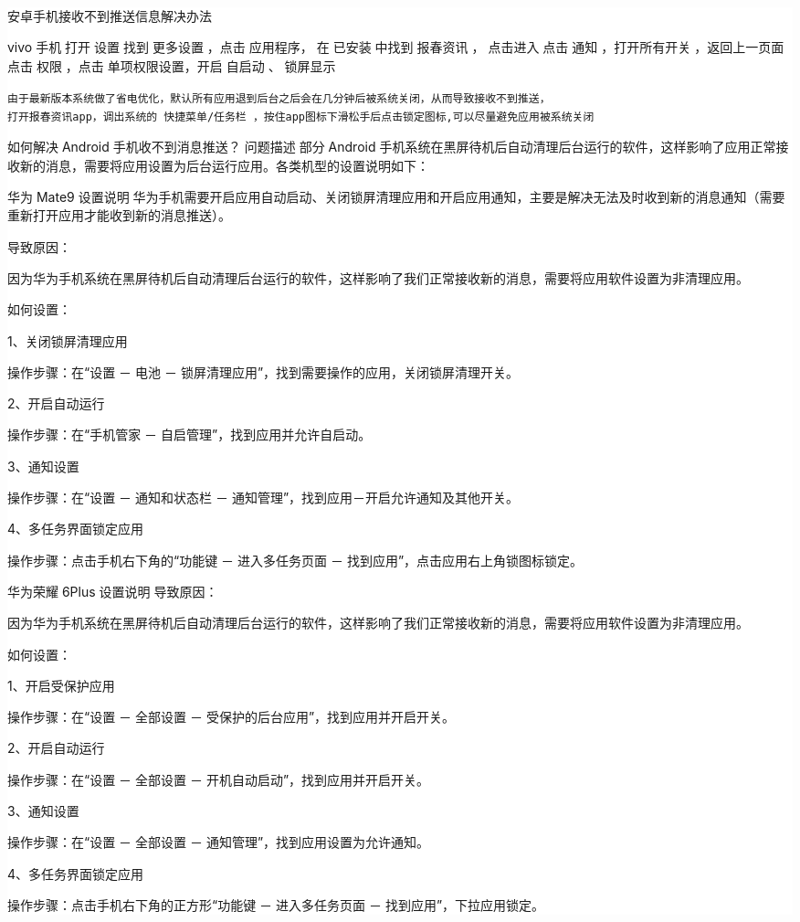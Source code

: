 安卓手机接收不到推送信息解决办法

vivo 手机
	打开 设置 找到 更多设置 ，点击 应用程序， 在  已安装 中找到 报春资讯 ， 点击进入
	点击  通知  ，打开所有开关 ，返回上一页面
	点击  权限  ，点击 单项权限设置，开启 自启动 、 锁屏显示

	由于最新版本系统做了省电优化，默认所有应用退到后台之后会在几分钟后被系统关闭，从而导致接收不到推送，
	打开报春资讯app，调出系统的 快捷菜单/任务栏 ，按住app图标下滑松手后点击锁定图标,可以尽量避免应用被系统关闭


如何解决 Android 手机收不到消息推送？
问题描述
部分 Android 手机系统在黑屏待机后自动清理后台运行的软件，这样影响了应用正常接收新的消息，需要将应用设置为后台运行应用。各类机型的设置说明如下：


华为 Mate9 设置说明
华为手机需要开启应用自动启动、关闭锁屏清理应用和开启应用通知，主要是解决无法及时收到新的消息通知（需要重新打开应用才能收到新的消息推送）。

导致原因：

因为华为手机系统在黑屏待机后自动清理后台运行的软件，这样影响了我们正常接收新的消息，需要将应用软件设置为非清理应用。

如何设置：

1、关闭锁屏清理应用

操作步骤：在“设置 － 电池 － 锁屏清理应用”，找到需要操作的应用，关闭锁屏清理开关。

2、开启自动运行

操作步骤：在“手机管家 － 自启管理”，找到应用并允许自启动。

3、通知设置

操作步骤：在“设置 － 通知和状态栏 － 通知管理”，找到应用－开启允许通知及其他开关。

4、多任务界面锁定应用

操作步骤：点击手机右下角的“功能键 － 进入多任务页面 － 找到应用”，点击应用右上角锁图标锁定。

华为荣耀 6Plus 设置说明
导致原因：

因为华为手机系统在黑屏待机后自动清理后台运行的软件，这样影响了我们正常接收新的消息，需要将应用软件设置为非清理应用。

如何设置：

1、开启受保护应用

操作步骤：在“设置 － 全部设置 － 受保护的后台应用”，找到应用并开启开关。

2、开启自动运行

操作步骤：在“设置 － 全部设置 － 开机自动启动”，找到应用并开启开关。

3、通知设置

操作步骤：在“设置 － 全部设置 － 通知管理”，找到应用设置为允许通知。

4、多任务界面锁定应用

操作步骤：点击手机右下角的正方形“功能键 － 进入多任务页面 － 找到应用”，下拉应用锁定。
